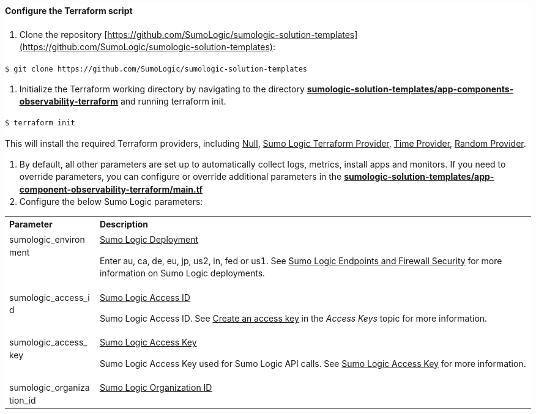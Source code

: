 #### Configure the Terraform script

1. Clone the repository [https://github.com/SumoLogic/sumologic-solution-templates](https://github.com/SumoLogic/sumologic-solution-templates):
 ```bash
 $ git clone https://github.com/SumoLogic/sumologic-solution-templates
 ```
1. Initialize the Terraform working directory by navigating to the directory **[sumologic-solution-templates/app-components-observability-terraform](https://github.com/SumoLogic/sumologic-solution-templates/tree/master/aws-observability-terraform)** and running terraform init.
  ```bash
  $ terraform init
  ```
  This will install the required Terraform providers, including [Null](https://www.terraform.io/docs/providers/sumologic/index.html), [Sumo Logic Terraform Provider](https://www.terraform.io/docs/providers/sumologic/index.html), [Time Provider](https://registry.terraform.io/providers/hashicorp/time/latest/docs), [Random Provider](https://registry.terraform.io/providers/hashicorp/random/latest/docs).
1. By default, all other parameters are set up to automatically collect logs, metrics, install apps and monitors. If you need to override parameters, you can configure or override additional parameters in the **[sumologic-solution-templates/app-component-observability-terraform/main.tf](https://github.com/SumoLogic/sumologic-solution-templates/blob/master/aws-observability-terraform/main.tf)**
1. Configure the below Sumo Logic parameters:

<table>
  <tr>
   <td>
<strong>Parameter</strong>
   </td>
   <td><strong>Description</strong>
   </td>
  </tr>
  <tr>
   <td>sumologic_environment
   </td>
   <td><a href="https://help.sumologic.com/APIs/General-API-Information/Sumo-Logic-Endpoints-by-Deployment-and-Firewall-Security">Sumo Logic Deployment</a>
<p>Enter au, ca, de, eu, jp, us2, in, fed or us1. See <a href="https://help.sumologic.com/APIs/General-API-Information/Sumo-Logic-Endpoints-by-Deployment-and-Firewall-Security">Sumo Logic Endpoints and Firewall Security</a> for more information on Sumo Logic deployments.</p>
   </td>
  </tr>
  <tr>
   <td>sumologic_access_id
   </td>
   <td><a href="https://help.sumologic.com/Manage/Security/Access-Keys">Sumo Logic Access ID</a>
<p>Sumo Logic Access ID. See <a href="https://help.sumologic.com/Manage/Security/Access-Keys#Create_an_access_key">Create an access key</a> in the <em>Access Keys</em> topic for more information.</p>
   </td>
  </tr>
  <tr>
   <td>sumologic_access_key
   </td>
   <td><a href="https://help.sumologic.com/Manage/Security/Access-Keys">Sumo Logic Access Key</a>
<p>Sumo Logic Access Key used for Sumo Logic API calls. See <a href="https://help.sumologic.com/Manage/Security/Access-Keys">Sumo Logic Access Key</a> for more information.</p>
   </td>
  </tr>
  <tr>
   <td>sumologic_organization_id
   </td>
   <td><a href="https://help.sumologic.com/01Start-Here/05Customize-Your-Sumo-Logic-Experience/Preferences-Page">Sumo Logic Organization ID</a>